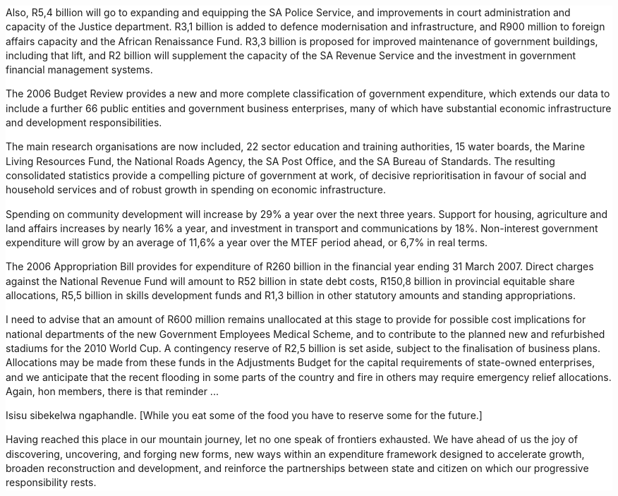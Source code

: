 Also, R5,4 billion will go to expanding and equipping the SA Police
Service, and improvements in court administration and capacity of the
Justice department. R3,1 billion is added to defence modernisation and
infrastructure, and R900 million to foreign affairs capacity and the
African Renaissance Fund. R3,3 billion is proposed for improved maintenance
of government buildings, including that lift, and R2 billion will
supplement the capacity of the SA Revenue Service and the investment in
government financial management systems.

The 2006 Budget Review provides a new and more complete classification of
government expenditure, which extends our data to include a further 66
public entities and government business enterprises, many of which have
substantial economic infrastructure and development responsibilities.

The main research organisations are now included, 22 sector education and
training authorities, 15 water boards, the Marine Living Resources Fund,
the National Roads Agency, the SA Post Office, and the SA Bureau of
Standards. The resulting consolidated statistics provide a compelling
picture of government at work, of decisive reprioritisation in favour of
social and household services and of robust growth in spending on economic
infrastructure.

Spending on community development will increase by 29% a year over the next
three years. Support for housing, agriculture and land affairs increases by
nearly 16% a year, and investment in transport and communications by 18%.
Non-interest government expenditure will grow by an average of 11,6% a year
over the MTEF period ahead, or 6,7% in real terms.

The 2006 Appropriation Bill provides for expenditure of R260 billion in the
financial year ending 31 March 2007. Direct charges against the National
Revenue Fund will amount to R52 billion in state debt costs, R150,8 billion
in provincial equitable share allocations, R5,5 billion in skills
development funds and R1,3 billion in other statutory amounts and standing
appropriations.

I need to advise that an amount of R600 million remains unallocated at this
stage to provide for possible cost implications for national departments of
the new Government Employees Medical Scheme, and to contribute to the
planned new and refurbished stadiums for the 2010 World Cup. A contingency
reserve of R2,5 billion is set aside, subject to the finalisation of
business plans. Allocations may be made from these funds in the Adjustments
Budget for the capital requirements of state-owned enterprises, and we
anticipate that the recent flooding in some parts of the country and fire
in others may require emergency relief allocations. Again, hon members,
there is that reminder ...

Isisu sibekelwa ngaphandle. [While you eat some of the food you have to
reserve some for the future.]

Having reached this place in our mountain journey, let no one speak of
frontiers exhausted. We have ahead of us the joy of discovering,
uncovering, and forging new forms, new ways within an expenditure framework
designed to accelerate growth, broaden reconstruction and development, and
reinforce the partnerships between state and citizen on which our
progressive responsibility rests.
